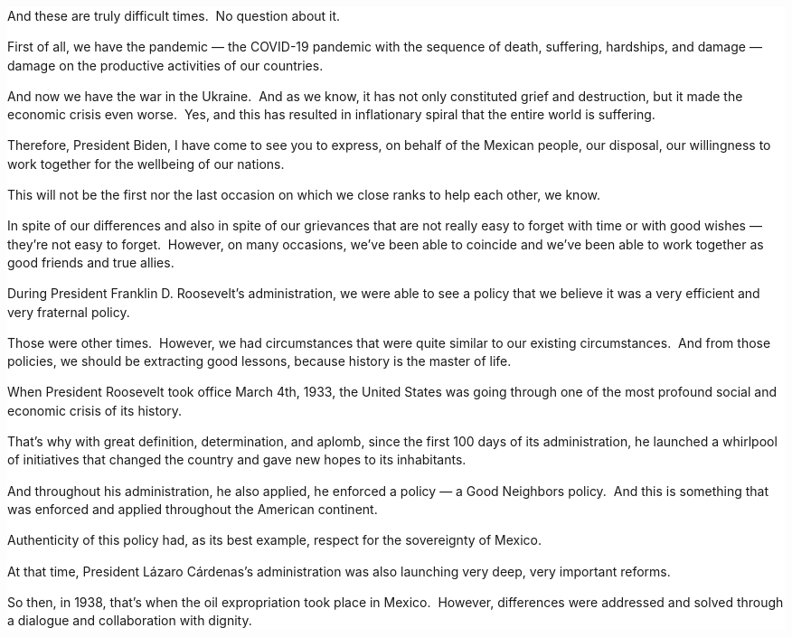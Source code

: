 And these are truly difficult times.  No question about it.  
  
First of all, we have the pandemic — the COVID-19 pandemic with the
sequence of death, suffering, hardships, and damage — damage on the
productive activities of our countries.

  
And now we have the war in the Ukraine.  And as we know, it has not only
constituted grief and destruction, but it made the economic crisis even
worse.  Yes, and this has resulted in inflationary spiral that the
entire world is suffering.  
  
Therefore, President Biden, I have come to see you to express, on behalf
of the Mexican people, our disposal, our willingness to work together
for the wellbeing of our nations.  
  
This will not be the first nor the last occasion on which we close ranks
to help each other, we know.

  
In spite of our differences and also in spite of our grievances that are
not really easy to forget with time or with good wishes — they’re not
easy to forget.  However, on many occasions, we’ve been able to coincide
and we’ve been able to work together as good friends and true allies.  
  
During President Franklin D. Roosevelt’s administration, we were able to
see a policy that we believe it was a very efficient and very fraternal
policy.  
  
Those were other times.  However, we had circumstances that were quite
similar to our existing circumstances.  And from those policies, we
should be extracting good lessons, because history is the master of
life.  
  
When President Roosevelt took office March 4th, 1933, the United States
was going through one of the most profound social and economic crisis of
its history.  
  
That’s why with great definition, determination, and aplomb, since the
first 100 days of its administration, he launched a whirlpool of
initiatives that changed the country and gave new hopes to its
inhabitants.  
  
And throughout his administration, he also applied, he enforced a policy
— a Good Neighbors policy.  And this is something that was enforced and
applied throughout the American continent.  
  
Authenticity of this policy had, as its best example, respect for the
sovereignty of Mexico.

  
At that time, President Lázaro Cárdenas’s administration was also
launching very deep, very important reforms.

So then, in 1938, that’s when the oil expropriation took place in
Mexico.  However, differences were addressed and solved through a
dialogue and collaboration with dignity.

  